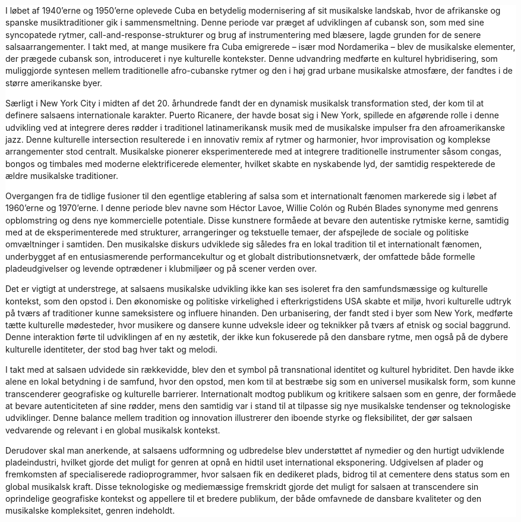 I løbet af 1940’erne og 1950’erne oplevede Cuba en betydelig modernisering af sit musikalske
landskab, hvor de afrikanske og spanske musiktraditioner gik i sammensmeltning. Denne periode var
præget af udviklingen af cubansk son, som med sine syncopatede rytmer, call-and-response-strukturer
og brug af instrumentering med blæsere, lagde grunden for de senere salsaarrangementer. I takt med,
at mange musikere fra Cuba emigrerede – især mod Nordamerika – blev de musikalske elementer, der
prægede cubansk son, introduceret i nye kulturelle kontekster. Denne udvandring medførte en kulturel
hybridisering, som muliggjorde syntesen mellem traditionelle afro-cubanske rytmer og den i høj grad
urbane musikalske atmosfære, der fandtes i de større amerikanske byer.

Særligt i New York City i midten af det 20. århundrede fandt der en dynamisk musikalsk
transformation sted, der kom til at definere salsaens internationale karakter. Puerto Ricanere, der
havde bosat sig i New York, spillede en afgørende rolle i denne udvikling ved at integrere deres
rødder i traditionel latinamerikansk musik med de musikalske impulser fra den afroamerikanske jazz.
Denne kulturelle intersection resulterede i en innovativ remix af rytmer og harmonier, hvor
improvisation og komplekse arrangementer stod centralt. Musikalske pionerer eksperimenterede med at
integrere traditionelle instrumenter såsom congas, bongos og timbales med moderne elektrificerede
elementer, hvilket skabte en nyskabende lyd, der samtidig respekterede de ældre musikalske
traditioner.

Overgangen fra de tidlige fusioner til den egentlige etablering af salsa som et internationalt
fænomen markerede sig i løbet af 1960’erne og 1970’erne. I denne periode blev navne som Héctor
Lavoe, Willie Colón og Rubén Blades synonyme med genrens opblomstring og dens nye kommercielle
potentiale. Disse kunstnere formåede at bevare den autentiske rytmiske kerne, samtidig med at de
eksperimenterede med strukturer, arrangeringer og tekstuelle temaer, der afspejlede de sociale og
politiske omvæltninger i samtiden. Den musikalske diskurs udviklede sig således fra en lokal
tradition til et internationalt fænomen, underbygget af en entusiasmerende performancekultur og et
globalt distributionsnetværk, der omfattede både formelle pladeudgivelser og levende optrædener i
klubmiljøer og på scener verden over.

Det er vigtigt at understrege, at salsaens musikalske udvikling ikke kan ses isoleret fra den
samfundsmæssige og kulturelle kontekst, som den opstod i. Den økonomiske og politiske virkelighed i
efterkrigstidens USA skabte et miljø, hvori kulturelle udtryk på tværs af traditioner kunne
sameksistere og influere hinanden. Den urbanisering, der fandt sted i byer som New York, medførte
tætte kulturelle mødesteder, hvor musikere og dansere kunne udveksle ideer og teknikker på tværs af
etnisk og social baggrund. Denne interaktion førte til udviklingen af en ny æstetik, der ikke kun
fokuserede på den dansbare rytme, men også på de dybere kulturelle identiteter, der stod bag hver
takt og melodi.

I takt med at salsaen udvidede sin rækkevidde, blev den et symbol på transnational identitet og
kulturel hybriditet. Den havde ikke alene en lokal betydning i de samfund, hvor den opstod, men kom
til at bestræbe sig som en universel musikalsk form, som kunne transcenderer geografiske og
kulturelle barrierer. Internationalt modtog publikum og kritikere salsaen som en genre, der formåede
at bevare autenticiteten af sine rødder, mens den samtidig var i stand til at tilpasse sig nye
musikalske tendenser og teknologiske udviklinger. Denne balance mellem tradition og innovation
illustrerer den iboende styrke og fleksibilitet, der gør salsaen vedvarende og relevant i en global
musikalsk kontekst.

Derudover skal man anerkende, at salsaens udformning og udbredelse blev understøttet af nymedier og
den hurtigt udviklende pladeindustri, hvilket gjorde det muligt for genren at opnå en hidtil uset
international eksponering. Udgivelsen af plader og fremkomsten af specialiserede radioprogrammer,
hvor salsaen fik en dedikeret plads, bidrog til at cementere dens status som en global musikalsk
kraft. Disse teknologiske og mediemæssige fremskridt gjorde det muligt for salsaen at transcendere
sin oprindelige geografiske kontekst og appellere til et bredere publikum, der både omfavnede de
dansbare kvaliteter og den musikalske kompleksitet, genren indeholdt.
